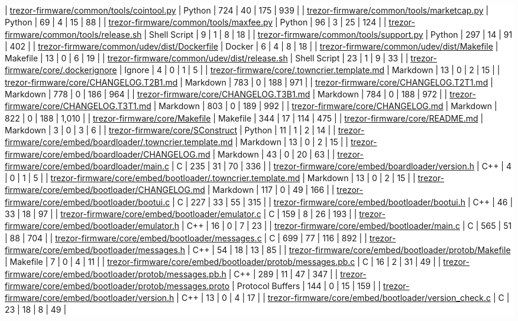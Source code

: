 | [trezor-firmware/common/tools/cointool.py](/trezor-firmware/common/tools/cointool.py) | Python | 724 | 40 | 175 | 939 |
| [trezor-firmware/common/tools/marketcap.py](/trezor-firmware/common/tools/marketcap.py) | Python | 69 | 4 | 15 | 88 |
| [trezor-firmware/common/tools/maxfee.py](/trezor-firmware/common/tools/maxfee.py) | Python | 96 | 3 | 25 | 124 |
| [trezor-firmware/common/tools/release.sh](/trezor-firmware/common/tools/release.sh) | Shell Script | 9 | 1 | 8 | 18 |
| [trezor-firmware/common/tools/support.py](/trezor-firmware/common/tools/support.py) | Python | 297 | 14 | 91 | 402 |
| [trezor-firmware/common/udev/dist/Dockerfile](/trezor-firmware/common/udev/dist/Dockerfile) | Docker | 6 | 4 | 8 | 18 |
| [trezor-firmware/common/udev/dist/Makefile](/trezor-firmware/common/udev/dist/Makefile) | Makefile | 13 | 0 | 6 | 19 |
| [trezor-firmware/common/udev/dist/release.sh](/trezor-firmware/common/udev/dist/release.sh) | Shell Script | 23 | 1 | 9 | 33 |
| [trezor-firmware/core/.dockerignore](/trezor-firmware/core/.dockerignore) | Ignore | 4 | 0 | 1 | 5 |
| [trezor-firmware/core/.towncrier.template.md](/trezor-firmware/core/.towncrier.template.md) | Markdown | 13 | 0 | 2 | 15 |
| [trezor-firmware/core/CHANGELOG.T2B1.md](/trezor-firmware/core/CHANGELOG.T2B1.md) | Markdown | 783 | 0 | 188 | 971 |
| [trezor-firmware/core/CHANGELOG.T2T1.md](/trezor-firmware/core/CHANGELOG.T2T1.md) | Markdown | 778 | 0 | 186 | 964 |
| [trezor-firmware/core/CHANGELOG.T3B1.md](/trezor-firmware/core/CHANGELOG.T3B1.md) | Markdown | 784 | 0 | 188 | 972 |
| [trezor-firmware/core/CHANGELOG.T3T1.md](/trezor-firmware/core/CHANGELOG.T3T1.md) | Markdown | 803 | 0 | 189 | 992 |
| [trezor-firmware/core/CHANGELOG.md](/trezor-firmware/core/CHANGELOG.md) | Markdown | 822 | 0 | 188 | 1,010 |
| [trezor-firmware/core/Makefile](/trezor-firmware/core/Makefile) | Makefile | 344 | 17 | 114 | 475 |
| [trezor-firmware/core/README.md](/trezor-firmware/core/README.md) | Markdown | 3 | 0 | 3 | 6 |
| [trezor-firmware/core/SConstruct](/trezor-firmware/core/SConstruct) | Python | 11 | 1 | 2 | 14 |
| [trezor-firmware/core/embed/boardloader/.towncrier.template.md](/trezor-firmware/core/embed/boardloader/.towncrier.template.md) | Markdown | 13 | 0 | 2 | 15 |
| [trezor-firmware/core/embed/boardloader/CHANGELOG.md](/trezor-firmware/core/embed/boardloader/CHANGELOG.md) | Markdown | 43 | 0 | 20 | 63 |
| [trezor-firmware/core/embed/boardloader/main.c](/trezor-firmware/core/embed/boardloader/main.c) | C | 235 | 31 | 70 | 336 |
| [trezor-firmware/core/embed/boardloader/version.h](/trezor-firmware/core/embed/boardloader/version.h) | C++ | 4 | 0 | 1 | 5 |
| [trezor-firmware/core/embed/bootloader/.towncrier.template.md](/trezor-firmware/core/embed/bootloader/.towncrier.template.md) | Markdown | 13 | 0 | 2 | 15 |
| [trezor-firmware/core/embed/bootloader/CHANGELOG.md](/trezor-firmware/core/embed/bootloader/CHANGELOG.md) | Markdown | 117 | 0 | 49 | 166 |
| [trezor-firmware/core/embed/bootloader/bootui.c](/trezor-firmware/core/embed/bootloader/bootui.c) | C | 227 | 33 | 55 | 315 |
| [trezor-firmware/core/embed/bootloader/bootui.h](/trezor-firmware/core/embed/bootloader/bootui.h) | C++ | 46 | 33 | 18 | 97 |
| [trezor-firmware/core/embed/bootloader/emulator.c](/trezor-firmware/core/embed/bootloader/emulator.c) | C | 159 | 8 | 26 | 193 |
| [trezor-firmware/core/embed/bootloader/emulator.h](/trezor-firmware/core/embed/bootloader/emulator.h) | C++ | 16 | 0 | 7 | 23 |
| [trezor-firmware/core/embed/bootloader/main.c](/trezor-firmware/core/embed/bootloader/main.c) | C | 565 | 51 | 88 | 704 |
| [trezor-firmware/core/embed/bootloader/messages.c](/trezor-firmware/core/embed/bootloader/messages.c) | C | 699 | 77 | 116 | 892 |
| [trezor-firmware/core/embed/bootloader/messages.h](/trezor-firmware/core/embed/bootloader/messages.h) | C++ | 54 | 18 | 13 | 85 |
| [trezor-firmware/core/embed/bootloader/protob/Makefile](/trezor-firmware/core/embed/bootloader/protob/Makefile) | Makefile | 7 | 0 | 4 | 11 |
| [trezor-firmware/core/embed/bootloader/protob/messages.pb.c](/trezor-firmware/core/embed/bootloader/protob/messages.pb.c) | C | 16 | 2 | 31 | 49 |
| [trezor-firmware/core/embed/bootloader/protob/messages.pb.h](/trezor-firmware/core/embed/bootloader/protob/messages.pb.h) | C++ | 289 | 11 | 47 | 347 |
| [trezor-firmware/core/embed/bootloader/protob/messages.proto](/trezor-firmware/core/embed/bootloader/protob/messages.proto) | Protocol Buffers | 144 | 0 | 15 | 159 |
| [trezor-firmware/core/embed/bootloader/version.h](/trezor-firmware/core/embed/bootloader/version.h) | C++ | 13 | 0 | 4 | 17 |
| [trezor-firmware/core/embed/bootloader/version\_check.c](/trezor-firmware/core/embed/bootloader/version_check.c) | C | 23 | 18 | 8 | 49 |